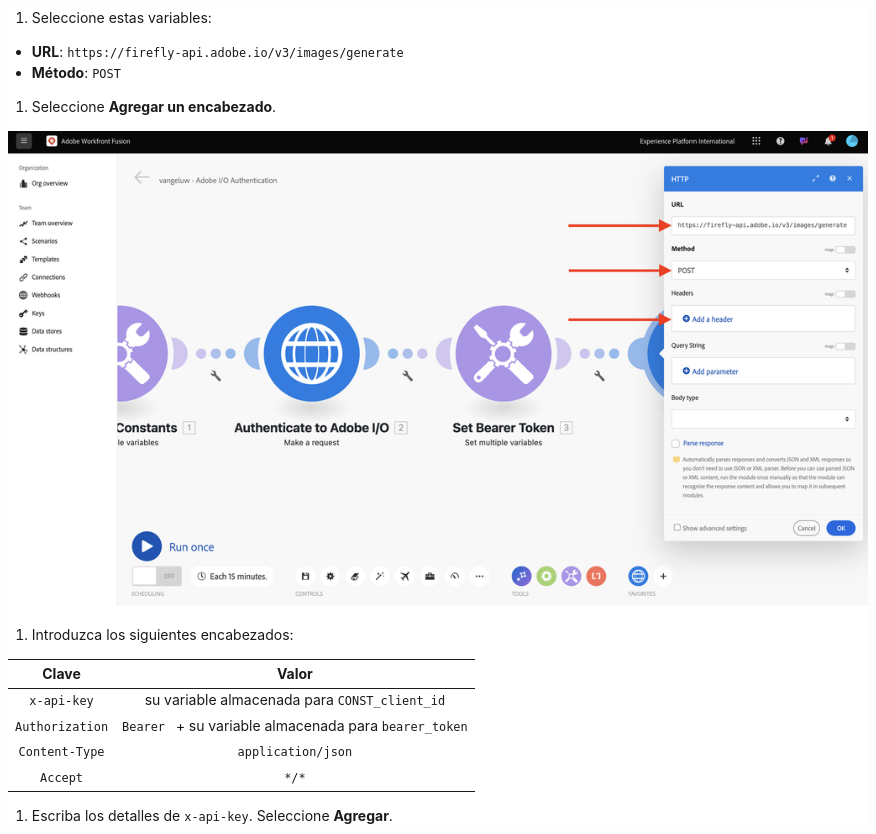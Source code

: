 1. Seleccione estas variables:

- **URL**: `https://firefly-api.adobe.io/v3/images/generate`
- **Método**: `POST`

1. Seleccione **Agregar un encabezado**.

![WF Fusion](./images/wffusion51.png)

1. Introduzca los siguientes encabezados:

| Clave | Valor |
|:-------------:| :---------------:| 
| `x-api-key` | su variable almacenada para `CONST_client_id` |
| `Authorization` | `Bearer ` + su variable almacenada para `bearer_token` |
| `Content-Type` | `application/json` |
| `Accept` | `*/*` |

1. Escriba los detalles de `x-api-key`. Seleccione **Agregar**.
